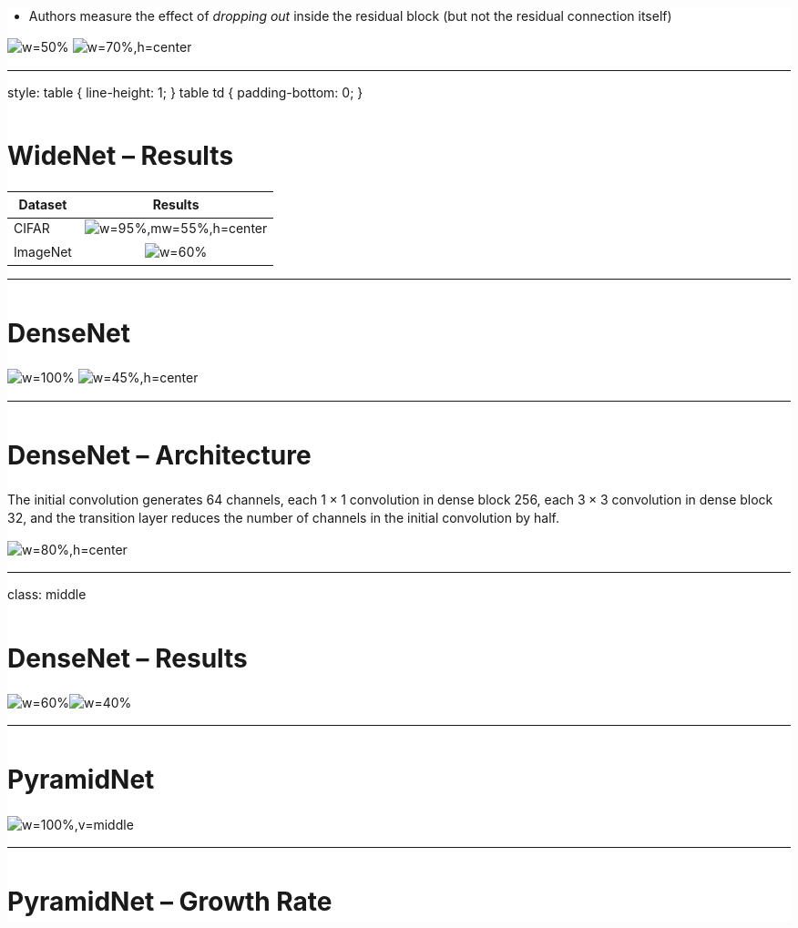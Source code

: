 - Authors measure the effect of _dropping out_ inside the residual block
  (but not the residual connection itself)

![w=50%](widenet_ablation_dropout.svgz)
![w=70%,h=center](widenet_curves.svgz)

---
style: table { line-height: 1; } table td { padding-bottom: 0; }
# WideNet – Results

| Dataset  | Results |
|----------|:-------:|
| CIFAR    | ![w=95%,mw=55%,h=center](widenet_cifar.svgz) |
| ImageNet | ![w=60%](widenet_imagenet.svgz) |

---
# DenseNet

![w=100%](densenet_overview_2.svgz)
![w=45%,h=center](densenet_overview.svgz)

---
# DenseNet – Architecture

The initial convolution generates 64 channels, each $1×1$ convolution in dense
block 256, each $3×3$ convolution in dense block 32, and the transition layer
reduces the number of channels in the initial convolution by half.

![w=80%,h=center](densenet_architecture.svgz)

---
class: middle
# DenseNet – Results

![w=60%](densenet_results.svgz)![w=40%](densenet_comparison.svgz)

---
# PyramidNet

![w=100%,v=middle](pyramidnet_blocks.svgz)

---
# PyramidNet – Growth Rate
